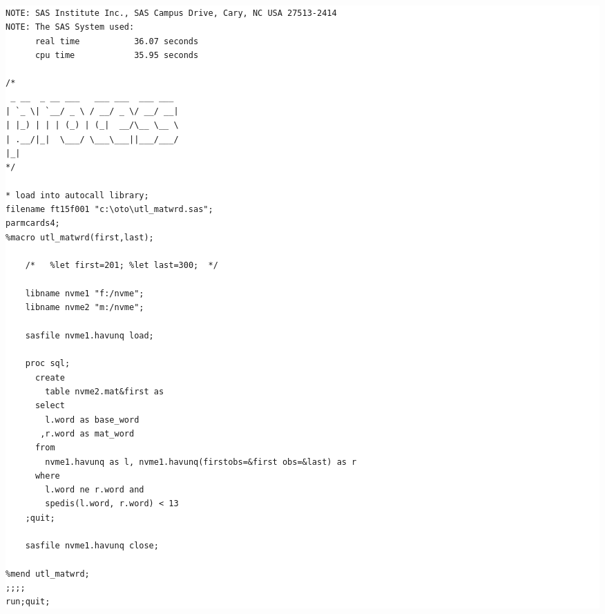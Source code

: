     NOTE: SAS Institute Inc., SAS Campus Drive, Cary, NC USA 27513-2414                                                                 
    NOTE: The SAS System used:                                                                                                          
          real time           36.07 seconds                                                                                             
          cpu time            35.95 seconds                                                                                             
                                                                                                                                        
    /*                                                                                                                                  
     _ __  _ __ ___   ___ ___  ___ ___                                                                                                  
    | `_ \| `__/ _ \ / __/ _ \/ __/ __|                                                                                                 
    | |_) | | | (_) | (_|  __/\__ \__ \                                                                                                 
    | .__/|_|  \___/ \___\___||___/___/                                                                                                 
    |_|                                                                                                                                 
    */                                                                                                                                  
                                                                                                                                        
    * load into autocall library;                                                                                                       
    filename ft15f001 "c:\oto\utl_matwrd.sas";                                                                                          
    parmcards4;                                                                                                                         
    %macro utl_matwrd(first,last);                                                                                                      
                                                                                                                                        
        /*   %let first=201; %let last=300;  */                                                                                         
                                                                                                                                        
        libname nvme1 "f:/nvme";                                                                                                        
        libname nvme2 "m:/nvme";                                                                                                        
                                                                                                                                        
        sasfile nvme1.havunq load;                                                                                                      
                                                                                                                                        
        proc sql;                                                                                                                       
          create                                                                                                                        
            table nvme2.mat&first as                                                                                                    
          select                                                                                                                        
            l.word as base_word                                                                                                         
           ,r.word as mat_word                                                                                                          
          from                                                                                                                          
            nvme1.havunq as l, nvme1.havunq(firstobs=&first obs=&last) as r                                                             
          where                                                                                                                         
            l.word ne r.word and                                                                                                        
            spedis(l.word, r.word) < 13                                                                                                 
        ;quit;                                                                                                                          
                                                                                                                                        
        sasfile nvme1.havunq close;                                                                                                     
                                                                                                                                        
    %mend utl_matwrd;                                                                                                                   
    ;;;;                                                                                                                                
    run;quit;                                                                                                                           